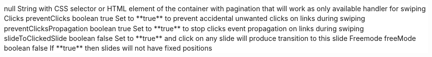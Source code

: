 <td>null</td>

<td>String with CSS selector or HTML element of the container with pagination that will work as only available handler for swiping</td>

</tr>

<tr>

<th colspan="4">Clicks</th>

</tr>

<tr>

<td>preventClicks</td>

<td>boolean</td>

<td>true</td>

<td>Set to **true** to prevent accidental unwanted clicks on links during swiping</td>

</tr>

<tr>

<td>preventClicksPropagation</td>

<td>boolean</td>

<td>true</td>

<td>Set to **true** to stop clicks event propagation on links during swiping</td>

</tr>

<tr>

<td>slideToClickedSlide</td>

<td>boolean</td>

<td>false</td>

<td>Set to **true** and click on any slide will produce transition to this slide</td>

</tr>

<tr>

<th colspan="4">Freemode</th>

</tr>

<tr>

<td>freeMode</td>

<td>boolean</td>

<td>false</td>

<td>If **true** then slides will not have fixed positions</td>
